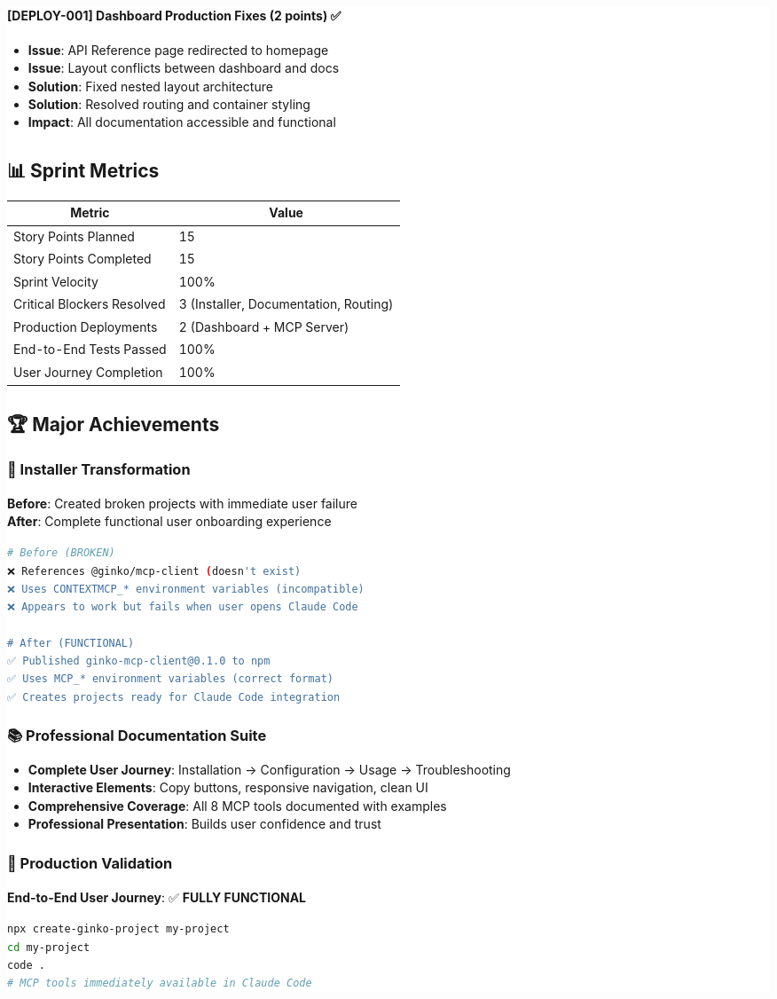 #### **[DEPLOY-001] Dashboard Production Fixes** (2 points) ✅
- **Issue**: API Reference page redirected to homepage
- **Issue**: Layout conflicts between dashboard and docs
- **Solution**: Fixed nested layout architecture
- **Solution**: Resolved routing and container styling
- **Impact**: All documentation accessible and functional

## 📊 Sprint Metrics

| Metric | Value |
|--------|-------|
| Story Points Planned | 15 |
| Story Points Completed | 15 |
| Sprint Velocity | 100% |
| Critical Blockers Resolved | 3 (Installer, Documentation, Routing) |
| Production Deployments | 2 (Dashboard + MCP Server) |
| End-to-End Tests Passed | 100% |
| User Journey Completion | 100% |

## 🏆 Major Achievements

### **🔧 Installer Transformation**
**Before**: Created broken projects with immediate user failure  
**After**: Complete functional user onboarding experience

```bash
# Before (BROKEN)
❌ References @ginko/mcp-client (doesn't exist)
❌ Uses CONTEXTMCP_* environment variables (incompatible)
❌ Appears to work but fails when user opens Claude Code

# After (FUNCTIONAL) 
✅ Published ginko-mcp-client@0.1.0 to npm
✅ Uses MCP_* environment variables (correct format)
✅ Creates projects ready for Claude Code integration
```

### **📚 Professional Documentation Suite**
- **Complete User Journey**: Installation → Configuration → Usage → Troubleshooting
- **Interactive Elements**: Copy buttons, responsive navigation, clean UI
- **Comprehensive Coverage**: All 8 MCP tools documented with examples
- **Professional Presentation**: Builds user confidence and trust

### **🚀 Production Validation**
**End-to-End User Journey**: ✅ **FULLY FUNCTIONAL**
```bash
npx create-ginko-project my-project
cd my-project  
code .
# MCP tools immediately available in Claude Code
```
